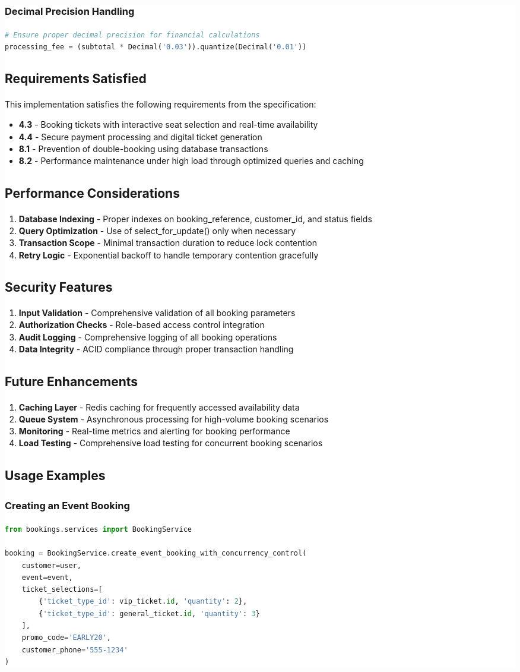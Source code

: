 ### Decimal Precision Handling

```python
# Ensure proper decimal precision for financial calculations
processing_fee = (subtotal * Decimal('0.03')).quantize(Decimal('0.01'))
```

## Requirements Satisfied

This implementation satisfies the following requirements from the specification:

- **4.3** - Booking tickets with interactive seat selection and real-time availability
- **4.4** - Secure payment processing and digital ticket generation
- **8.1** - Prevention of double-booking using database transactions
- **8.2** - Performance maintenance under high load through optimized queries and caching

## Performance Considerations

1. **Database Indexing** - Proper indexes on booking_reference, customer_id, and status fields
2. **Query Optimization** - Use of select_for_update() only when necessary
3. **Transaction Scope** - Minimal transaction duration to reduce lock contention
4. **Retry Logic** - Exponential backoff to handle temporary contention gracefully

## Security Features

1. **Input Validation** - Comprehensive validation of all booking parameters
2. **Authorization Checks** - Role-based access control integration
3. **Audit Logging** - Comprehensive logging of all booking operations
4. **Data Integrity** - ACID compliance through proper transaction handling

## Future Enhancements

1. **Caching Layer** - Redis caching for frequently accessed availability data
2. **Queue System** - Asynchronous processing for high-volume booking scenarios
3. **Monitoring** - Real-time metrics and alerting for booking performance
4. **Load Testing** - Comprehensive load testing for concurrent booking scenarios

## Usage Examples

### Creating an Event Booking

```python
from bookings.services import BookingService

booking = BookingService.create_event_booking_with_concurrency_control(
    customer=user,
    event=event,
    ticket_selections=[
        {'ticket_type_id': vip_ticket.id, 'quantity': 2},
        {'ticket_type_id': general_ticket.id, 'quantity': 3}
    ],
    promo_code='EARLY20',
    customer_phone='555-1234'
)
```
